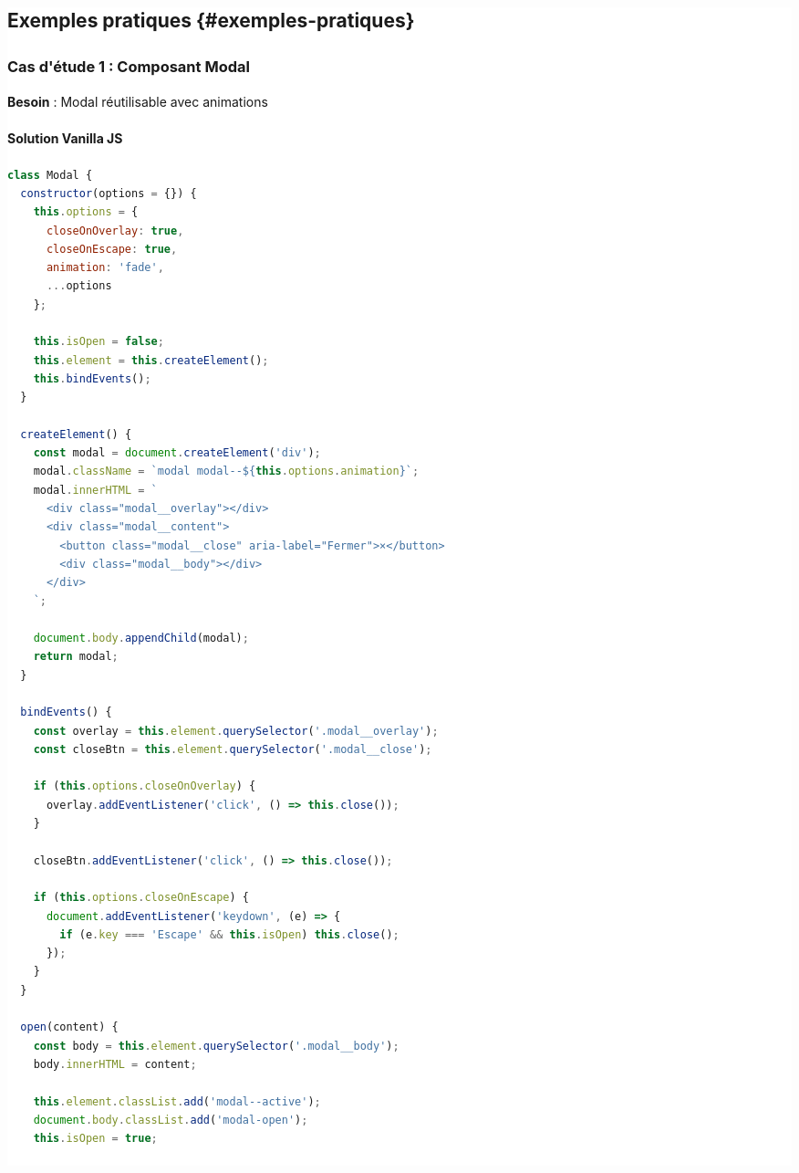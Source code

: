 ## Exemples pratiques {#exemples-pratiques}

### Cas d'étude 1 : Composant Modal

**Besoin** : Modal réutilisable avec animations

#### Solution Vanilla JS

```javascript
class Modal {
  constructor(options = {}) {
    this.options = {
      closeOnOverlay: true,
      closeOnEscape: true,
      animation: 'fade',
      ...options
    };
    
    this.isOpen = false;
    this.element = this.createElement();
    this.bindEvents();
  }
  
  createElement() {
    const modal = document.createElement('div');
    modal.className = `modal modal--${this.options.animation}`;
    modal.innerHTML = `
      <div class="modal__overlay"></div>
      <div class="modal__content">
        <button class="modal__close" aria-label="Fermer">×</button>
        <div class="modal__body"></div>
      </div>
    `;
    
    document.body.appendChild(modal);
    return modal;
  }
  
  bindEvents() {
    const overlay = this.element.querySelector('.modal__overlay');
    const closeBtn = this.element.querySelector('.modal__close');
    
    if (this.options.closeOnOverlay) {
      overlay.addEventListener('click', () => this.close());
    }
    
    closeBtn.addEventListener('click', () => this.close());
    
    if (this.options.closeOnEscape) {
      document.addEventListener('keydown', (e) => {
        if (e.key === 'Escape' && this.isOpen) this.close();
      });
    }
  }
  
  open(content) {
    const body = this.element.querySelector('.modal__body');
    body.innerHTML = content;
    
    this.element.classList.add('modal--active');
    document.body.classList.add('modal-open');
    this.isOpen = true;
    
```